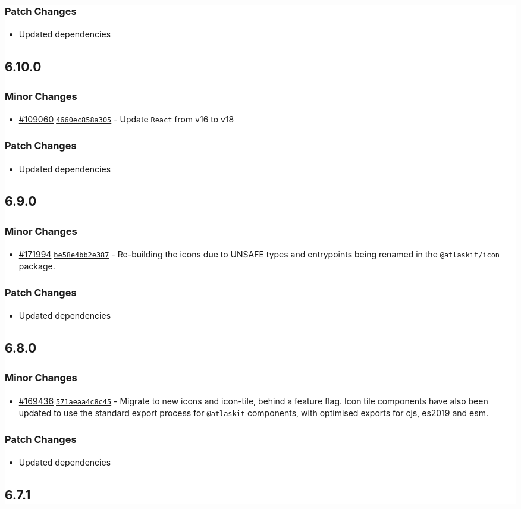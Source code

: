 ### Patch Changes

- Updated dependencies

## 6.10.0

### Minor Changes

- [#109060](https://stash.atlassian.com/projects/CONFCLOUD/repos/confluence-frontend/pull-requests/109060)
  [`4660ec858a305`](https://stash.atlassian.com/projects/CONFCLOUD/repos/confluence-frontend/commits/4660ec858a305) -
  Update `React` from v16 to v18

### Patch Changes

- Updated dependencies

## 6.9.0

### Minor Changes

- [#171994](https://stash.atlassian.com/projects/CONFCLOUD/repos/confluence-frontend/pull-requests/171994)
  [`be58e4bb2e387`](https://stash.atlassian.com/projects/CONFCLOUD/repos/confluence-frontend/commits/be58e4bb2e387) -
  Re-building the icons due to UNSAFE types and entrypoints being renamed in the `@atlaskit/icon`
  package.

### Patch Changes

- Updated dependencies

## 6.8.0

### Minor Changes

- [#169436](https://stash.atlassian.com/projects/CONFCLOUD/repos/confluence-frontend/pull-requests/169436)
  [`571aeaa4c8c45`](https://stash.atlassian.com/projects/CONFCLOUD/repos/confluence-frontend/commits/571aeaa4c8c45) -
  Migrate to new icons and icon-tile, behind a feature flag. Icon tile components have also been
  updated to use the standard export process for `@atlaskit` components, with optimised exports for
  cjs, es2019 and esm.

### Patch Changes

- Updated dependencies

## 6.7.1
